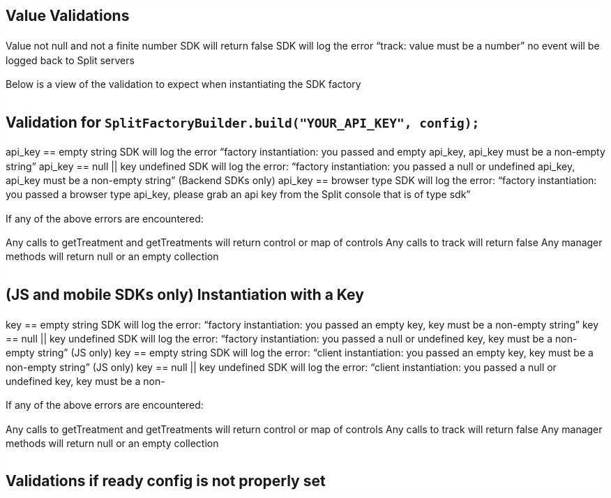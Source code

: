 ## Value Validations

Value not null and not a finite number
SDK will return false
SDK will log the error “track: value must be a number”
no event will be logged back to Split servers

</TabItem>
<TabItem value="3" label="Factory Instantiation Validation">

Below is a view of the validation to expect when instantiating the SDK factory

## Validation for `SplitFactoryBuilder.build("YOUR_API_KEY", config);`

api_key == empty string
SDK will log the error “factory instantiation: you passed and empty api_key, api_key must be a non-empty string”
api_key == null || key undefined
SDK will log the error: “factory instantiation: you passed a null or undefined api_key, api_key must be a non-empty string”
(Backend SDKs only) api_key == browser type
SDK will log the error: “factory instantiation: you passed a browser type api_key, please grab an api key from the Split console that is of type sdk”

If any of the above errors are encountered:

Any calls to getTreatment and getTreatments will return control or map of controls
Any calls to track will return false
Any manager methods will return null or an empty collection

## (JS and mobile SDKs only) Instantiation with a Key

key == empty string
SDK will log the error: “factory instantiation: you passed an empty key, key must be a non-empty string”
key == null || key undefined
SDK will log the error: “factory instantiation: you passed a null or undefined key, key must be a non-empty string”
(JS only) key == empty string
SDK will log the error: “client instantiation: you passed an empty key, key must be a non-empty string”
(JS only) key == null || key undefined
SDK will log the error: “client instantiation: you passed a null or undefined key, key must be a non-

If any of the above errors are encountered:

Any calls to getTreatment and getTreatments will return control or map of controls
Any calls to track will return false
Any manager methods will return null or an empty collection

## Validations if ready config is not properly set
